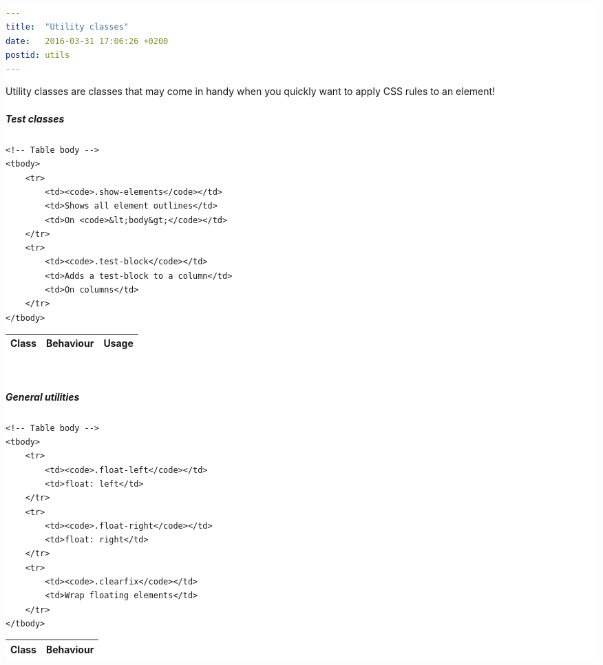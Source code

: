 ```yaml
---
title:  "Utility classes"
date:   2016-03-31 17:06:26 +0200
postid: utils
---
```


Utility classes are classes that may come in handy when you quickly want to apply CSS rules to
an element! 
<br>

##### Test classes

<table> 
    <!-- Table head -->
    <thead> 
        <tr> 
            <th>Class</th> 
            <th>Behaviour</th> 
            <th>Usage</th> 
        </tr> 
    </thead>
    
    <!-- Table body -->
    <tbody> 
        <tr> 
            <td><code>.show-elements</code></td> 
            <td>Shows all element outlines</td> 
            <td>On <code>&lt;body&gt;</code></td> 
        </tr>
        <tr> 
            <td><code>.test-block</code></td> 
            <td>Adds a test-block to a column</td> 
            <td>On columns</td> 
        </tr>
    </tbody>
</table>
<br>

##### General utilities

<table> 
    <!-- Table head -->
    <thead> 
        <tr> 
            <th>Class</th> 
            <th>Behaviour</th> 
        </tr> 
    </thead>
    
    <!-- Table body -->
    <tbody> 
        <tr> 
            <td><code>.float-left</code></td> 
            <td>float: left</td>
        </tr>
        <tr> 
            <td><code>.float-right</code></td> 
            <td>float: right</td> 
        </tr>
        <tr> 
            <td><code>.clearfix</code></td> 
            <td>Wrap floating elements</td> 
        </tr>
    </tbody>